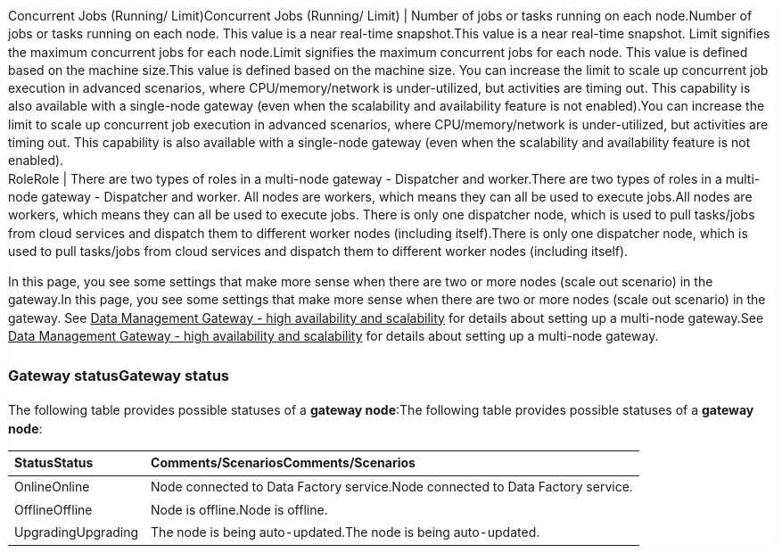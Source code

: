 <span data-ttu-id="28b57-407">Concurrent Jobs (Running/ Limit)</span><span class="sxs-lookup"><span data-stu-id="28b57-407">Concurrent Jobs (Running/ Limit)</span></span> | <span data-ttu-id="28b57-408">Number of jobs or tasks running on each node.</span><span class="sxs-lookup"><span data-stu-id="28b57-408">Number of jobs or tasks running on each node.</span></span> <span data-ttu-id="28b57-409">This value is a near real-time snapshot.</span><span class="sxs-lookup"><span data-stu-id="28b57-409">This value is a near real-time snapshot.</span></span> <span data-ttu-id="28b57-410">Limit signifies the maximum concurrent jobs for each node.</span><span class="sxs-lookup"><span data-stu-id="28b57-410">Limit signifies the maximum concurrent jobs for each node.</span></span> <span data-ttu-id="28b57-411">This value is defined based on the machine size.</span><span class="sxs-lookup"><span data-stu-id="28b57-411">This value is defined based on the machine size.</span></span> <span data-ttu-id="28b57-412">You can increase the limit to scale up concurrent job execution in advanced scenarios, where CPU/memory/network is under-utilized, but activities are timing out. This capability is also available with a single-node gateway (even when the scalability and availability feature is not enabled).</span><span class="sxs-lookup"><span data-stu-id="28b57-412">You can increase the limit to scale up concurrent job execution in advanced scenarios, where CPU/memory/network is under-utilized, but activities are timing out. This capability is also available with a single-node gateway (even when the scalability and availability feature is not enabled).</span></span>  
<span data-ttu-id="28b57-413">Role</span><span class="sxs-lookup"><span data-stu-id="28b57-413">Role</span></span> | <span data-ttu-id="28b57-414">There are two types of roles in a multi-node gateway - Dispatcher and worker.</span><span class="sxs-lookup"><span data-stu-id="28b57-414">There are two types of roles in a multi-node gateway - Dispatcher and worker.</span></span> <span data-ttu-id="28b57-415">All nodes are workers, which means they can all be used to execute jobs.</span><span class="sxs-lookup"><span data-stu-id="28b57-415">All nodes are workers, which means they can all be used to execute jobs.</span></span> <span data-ttu-id="28b57-416">There is only one dispatcher node, which is used to pull tasks/jobs from cloud services and dispatch them to different worker nodes (including itself).</span><span class="sxs-lookup"><span data-stu-id="28b57-416">There is only one dispatcher node, which is used to pull tasks/jobs from cloud services and dispatch them to different worker nodes (including itself).</span></span>

<span data-ttu-id="28b57-417">In this page, you see some settings that make more sense when there are two or more nodes (scale out scenario) in the gateway.</span><span class="sxs-lookup"><span data-stu-id="28b57-417">In this page, you see some settings that make more sense when there are two or more nodes (scale out scenario) in the gateway.</span></span> <span data-ttu-id="28b57-418">See [Data Management Gateway - high availability and scalability](data-factory-data-management-gateway-high-availability-scalability.md) for details about setting up a multi-node gateway.</span><span class="sxs-lookup"><span data-stu-id="28b57-418">See [Data Management Gateway - high availability and scalability](data-factory-data-management-gateway-high-availability-scalability.md) for details about setting up a multi-node gateway.</span></span>

### <a name="gateway-status"></a><span data-ttu-id="28b57-419">Gateway status</span><span class="sxs-lookup"><span data-stu-id="28b57-419">Gateway status</span></span>
<span data-ttu-id="28b57-420">The following table provides possible statuses of a **gateway node**:</span><span class="sxs-lookup"><span data-stu-id="28b57-420">The following table provides possible statuses of a **gateway node**:</span></span> 

<span data-ttu-id="28b57-421">Status</span><span class="sxs-lookup"><span data-stu-id="28b57-421">Status</span></span>  | <span data-ttu-id="28b57-422">Comments/Scenarios</span><span class="sxs-lookup"><span data-stu-id="28b57-422">Comments/Scenarios</span></span>
:------- | :------------------
<span data-ttu-id="28b57-423">Online</span><span class="sxs-lookup"><span data-stu-id="28b57-423">Online</span></span> | <span data-ttu-id="28b57-424">Node connected to Data Factory service.</span><span class="sxs-lookup"><span data-stu-id="28b57-424">Node connected to Data Factory service.</span></span>
<span data-ttu-id="28b57-425">Offline</span><span class="sxs-lookup"><span data-stu-id="28b57-425">Offline</span></span> | <span data-ttu-id="28b57-426">Node is offline.</span><span class="sxs-lookup"><span data-stu-id="28b57-426">Node is offline.</span></span>
<span data-ttu-id="28b57-427">Upgrading</span><span class="sxs-lookup"><span data-stu-id="28b57-427">Upgrading</span></span> | <span data-ttu-id="28b57-428">The node is being auto-updated.</span><span class="sxs-lookup"><span data-stu-id="28b57-428">The node is being auto-updated.</span></span>